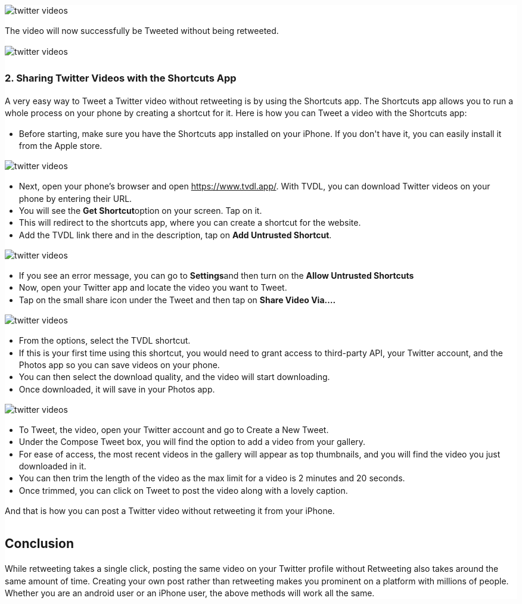 ![twitter videos](https://images.wondershare.com/filmora/article-images/2022/02/how-to-share-video-on-twitter-without-retweeting-6.png)

The video will now successfully be Tweeted without being retweeted.

![twitter videos](https://images.wondershare.com/filmora/article-images/2022/02/how-to-share-video-on-twitter-without-retweeting-7.png)

### 2\. Sharing Twitter Videos with the Shortcuts App

A very easy way to Tweet a Twitter video without retweeting is by using the Shortcuts app. The Shortcuts app allows you to run a whole process on your phone by creating a shortcut for it. Here is how you can Tweet a video with the Shortcuts app:

* Before starting, make sure you have the Shortcuts app installed on your iPhone. If you don't have it, you can easily install it from the Apple store.

![twitter videos](https://images.wondershare.com/filmora/article-images/2022/02/how-to-share-video-on-twitter-without-retweeting-8.png)

* Next, open your phone’s browser and open <https://www.tvdl.app/>. With TVDL, you can download Twitter videos on your phone by entering their URL.
* You will see the **Get Shortcut**option on your screen. Tap on it.
* This will redirect to the shortcuts app, where you can create a shortcut for the website.
* Add the TVDL link there and in the description, tap on **Add Untrusted Shortcut**.

![twitter videos](https://images.wondershare.com/filmora/article-images/2022/02/how-to-share-video-on-twitter-without-retweeting-9.png)

* If you see an error message, you can go to **Settings**and then turn on the **Allow Untrusted Shortcuts**
* Now, open your Twitter app and locate the video you want to Tweet.
* Tap on the small share icon under the Tweet and then tap on **Share Video Via….**

![twitter videos](https://images.wondershare.com/filmora/article-images/2022/02/how-to-share-video-on-twitter-without-retweeting-10.png)

* From the options, select the TVDL shortcut.
* If this is your first time using this shortcut, you would need to grant access to third-party API, your Twitter account, and the Photos app so you can save videos on your phone.
* You can then select the download quality, and the video will start downloading.
* Once downloaded, it will save in your Photos app.

![twitter videos](https://images.wondershare.com/filmora/article-images/2022/02/how-to-share-video-on-twitter-without-retweeting-11.png)

* To Tweet, the video, open your Twitter account and go to Create a New Tweet.
* Under the Compose Tweet box, you will find the option to add a video from your gallery.
* For ease of access, the most recent videos in the gallery will appear as top thumbnails, and you will find the video you just downloaded in it.
* You can then trim the length of the video as the max limit for a video is 2 minutes and 20 seconds.
* Once trimmed, you can click on Tweet to post the video along with a lovely caption.

And that is how you can post a Twitter video without retweeting it from your iPhone.

## Conclusion

While retweeting takes a single click, posting the same video on your Twitter profile without Retweeting also takes around the same amount of time. Creating your own post rather than retweeting makes you prominent on a platform with millions of people. Whether you are an android user or an iPhone user, the above methods will work all the same.
